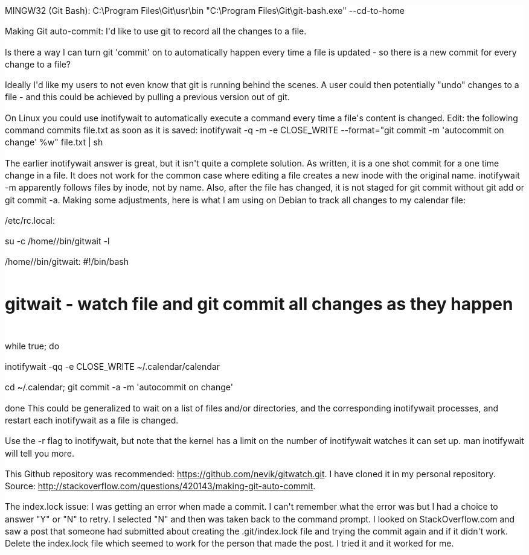 MINGW32 (Git Bash):
C:\Program Files\Git\usr\bin
"C:\Program Files\Git\git-bash.exe" --cd-to-home

Making Git auto-commit:
I'd like to use git to record all the changes to a file.

Is there a way I can turn git 'commit' on to automatically happen every time a file is updated - so there is a new commit for every change to a file?

Ideally I'd like my users to not even know that git is running behind the scenes. A user could then potentially "undo" changes to a file - and this could be achieved by pulling a previous version out of git.

On Linux you could use inotifywait to automatically execute a command every time a file's content is changed.
Edit: the following command commits file.txt as soon as it is saved:
inotifywait -q -m -e CLOSE_WRITE --format="git commit -m 'autocommit on change' %w" file.txt | sh

The earlier inotifywait answer is great, but it isn't quite a complete solution. As written, it is a one shot commit for a one time change in a file. It does not work for the common case where editing a file creates a new inode with the original name. inotifywait -m apparently follows files by inode, not by name. Also, after the file has changed, it is not staged for git commit without git add or git commit -a. Making some adjustments, here is what I am using on Debian to track all changes to my calendar file:

/etc/rc.local:


su -c /home/<username>/bin/gitwait -l <username>

/home/<username>/bin/gitwait:
#!/bin/bash
#
# gitwait - watch file and git commit all changes as they happen
#

while true; do

  inotifywait -qq -e CLOSE_WRITE ~/.calendar/calendar

  cd ~/.calendar; git commit -a -m 'autocommit on change'

done
This could be generalized to wait on a list of files and/or directories, and the corresponding inotifywait processes, and restart each inotifywait as a file is changed.

Use the -r flag to inotifywait, but note that the kernel has a limit on the number of inotifywait watches it can set up. man inotifywait will tell you more.

This Github repository was recommended: https://github.com/nevik/gitwatch.git. I have cloned it in my personal repository.
Source: http://stackoverflow.com/questions/420143/making-git-auto-commit.

The index.lock issue:
	I was getting an error when made a commit. I can't remember what the error was but I had a choice to answer "Y" or "N" to retry. I selected "N" and then was taken back to the command prompt. I looked on StackOverflow.com and saw a post that someone had submitted about creating the .git/index.lock file and trying the commit again and if it didn't work. Delete the index.lock file which seemed to work for the person that made the post. I tried it and it worked for me.
